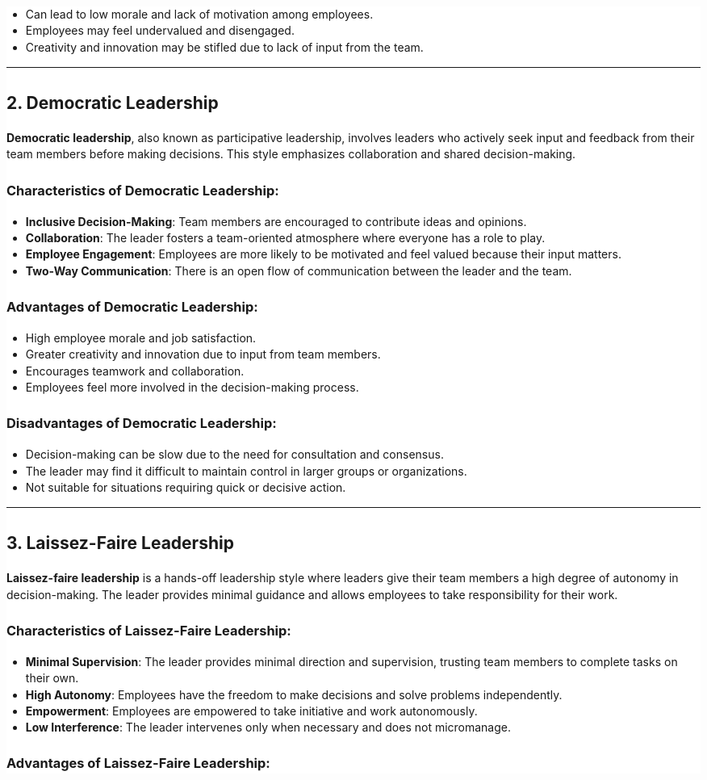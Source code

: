 - Can lead to low morale and lack of motivation among employees.
- Employees may feel undervalued and disengaged.
- Creativity and innovation may be stifled due to lack of input from the team.

---

## 2. Democratic Leadership

**Democratic leadership**, also known as participative leadership, involves leaders who actively seek input and feedback from their team members before making decisions. This style emphasizes collaboration and shared decision-making.

### Characteristics of Democratic Leadership:

- **Inclusive Decision-Making**: Team members are encouraged to contribute ideas and opinions.
- **Collaboration**: The leader fosters a team-oriented atmosphere where everyone has a role to play.
- **Employee Engagement**: Employees are more likely to be motivated and feel valued because their input matters.
- **Two-Way Communication**: There is an open flow of communication between the leader and the team.

### Advantages of Democratic Leadership:

- High employee morale and job satisfaction.
- Greater creativity and innovation due to input from team members.
- Encourages teamwork and collaboration.
- Employees feel more involved in the decision-making process.

### Disadvantages of Democratic Leadership:

- Decision-making can be slow due to the need for consultation and consensus.
- The leader may find it difficult to maintain control in larger groups or organizations.
- Not suitable for situations requiring quick or decisive action.

---

## 3. Laissez-Faire Leadership

**Laissez-faire leadership** is a hands-off leadership style where leaders give their team members a high degree of autonomy in decision-making. The leader provides minimal guidance and allows employees to take responsibility for their work.

### Characteristics of Laissez-Faire Leadership:

- **Minimal Supervision**: The leader provides minimal direction and supervision, trusting team members to complete tasks on their own.
- **High Autonomy**: Employees have the freedom to make decisions and solve problems independently.
- **Empowerment**: Employees are empowered to take initiative and work autonomously.
- **Low Interference**: The leader intervenes only when necessary and does not micromanage.

### Advantages of Laissez-Faire Leadership:
